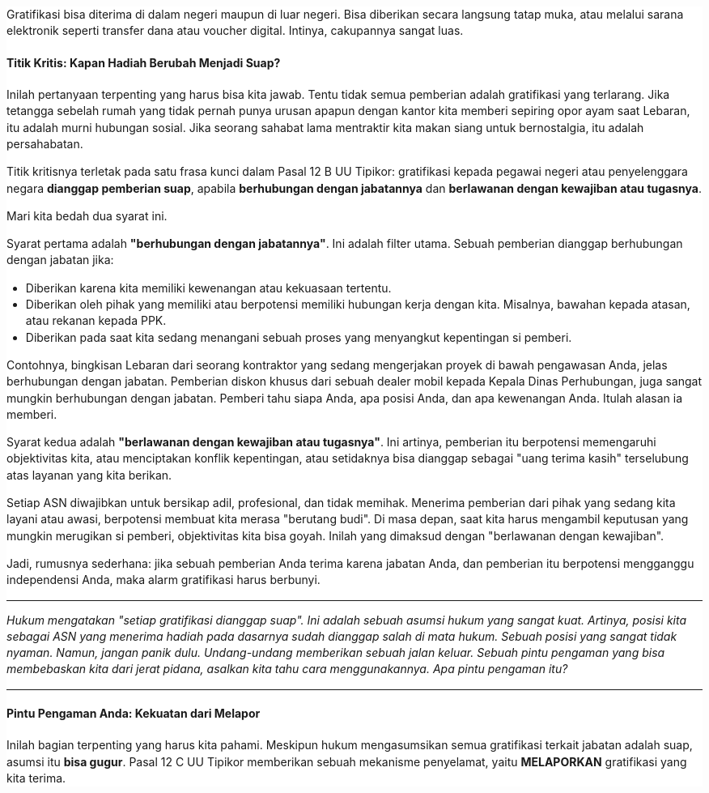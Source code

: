 Gratifikasi bisa diterima di dalam negeri maupun di luar negeri. Bisa diberikan secara langsung tatap muka, atau melalui sarana elektronik seperti transfer dana atau voucher digital. Intinya, cakupannya sangat luas.

#### Titik Kritis: Kapan Hadiah Berubah Menjadi Suap?

Inilah pertanyaan terpenting yang harus bisa kita jawab. Tentu tidak semua pemberian adalah gratifikasi yang terlarang. Jika tetangga sebelah rumah yang tidak pernah punya urusan apapun dengan kantor kita memberi sepiring opor ayam saat Lebaran, itu adalah murni hubungan sosial. Jika seorang sahabat lama mentraktir kita makan siang untuk bernostalgia, itu adalah persahabatan.

Titik kritisnya terletak pada satu frasa kunci dalam Pasal 12 B UU Tipikor: gratifikasi kepada pegawai negeri atau penyelenggara negara **dianggap pemberian suap**, apabila **berhubungan dengan jabatannya** dan **berlawanan dengan kewajiban atau tugasnya**.

Mari kita bedah dua syarat ini.

Syarat pertama adalah **"berhubungan dengan jabatannya"**. Ini adalah filter utama. Sebuah pemberian dianggap berhubungan dengan jabatan jika:

- Diberikan karena kita memiliki kewenangan atau kekuasaan tertentu.
- Diberikan oleh pihak yang memiliki atau berpotensi memiliki hubungan kerja dengan kita. Misalnya, bawahan kepada atasan, atau rekanan kepada PPK.
- Diberikan pada saat kita sedang menangani sebuah proses yang menyangkut kepentingan si pemberi.

Contohnya, bingkisan Lebaran dari seorang kontraktor yang sedang mengerjakan proyek di bawah pengawasan Anda, jelas berhubungan dengan jabatan. Pemberian diskon khusus dari sebuah dealer mobil kepada Kepala Dinas Perhubungan, juga sangat mungkin berhubungan dengan jabatan. Pemberi tahu siapa Anda, apa posisi Anda, dan apa kewenangan Anda. Itulah alasan ia memberi.

Syarat kedua adalah **"berlawanan dengan kewajiban atau tugasnya"**. Ini artinya, pemberian itu berpotensi memengaruhi objektivitas kita, atau menciptakan konflik kepentingan, atau setidaknya bisa dianggap sebagai "uang terima kasih" terselubung atas layanan yang kita berikan.

Setiap ASN diwajibkan untuk bersikap adil, profesional, dan tidak memihak. Menerima pemberian dari pihak yang sedang kita layani atau awasi, berpotensi membuat kita merasa "berutang budi". Di masa depan, saat kita harus mengambil keputusan yang mungkin merugikan si pemberi, objektivitas kita bisa goyah. Inilah yang dimaksud dengan "berlawanan dengan kewajiban".

Jadi, rumusnya sederhana: jika sebuah pemberian Anda terima karena jabatan Anda, dan pemberian itu berpotensi mengganggu independensi Anda, maka alarm gratifikasi harus berbunyi.

---

_Hukum mengatakan "setiap gratifikasi dianggap suap". Ini adalah sebuah asumsi hukum yang sangat kuat. Artinya, posisi kita sebagai ASN yang menerima hadiah pada dasarnya sudah dianggap salah di mata hukum. Sebuah posisi yang sangat tidak nyaman. Namun, jangan panik dulu. Undang-undang memberikan sebuah jalan keluar. Sebuah pintu pengaman yang bisa membebaskan kita dari jerat pidana, asalkan kita tahu cara menggunakannya. Apa pintu pengaman itu?_

---

#### Pintu Pengaman Anda: Kekuatan dari Melapor

Inilah bagian terpenting yang harus kita pahami. Meskipun hukum mengasumsikan semua gratifikasi terkait jabatan adalah suap, asumsi itu **bisa gugur**. Pasal 12 C UU Tipikor memberikan sebuah mekanisme penyelamat, yaitu **MELAPORKAN** gratifikasi yang kita terima.
